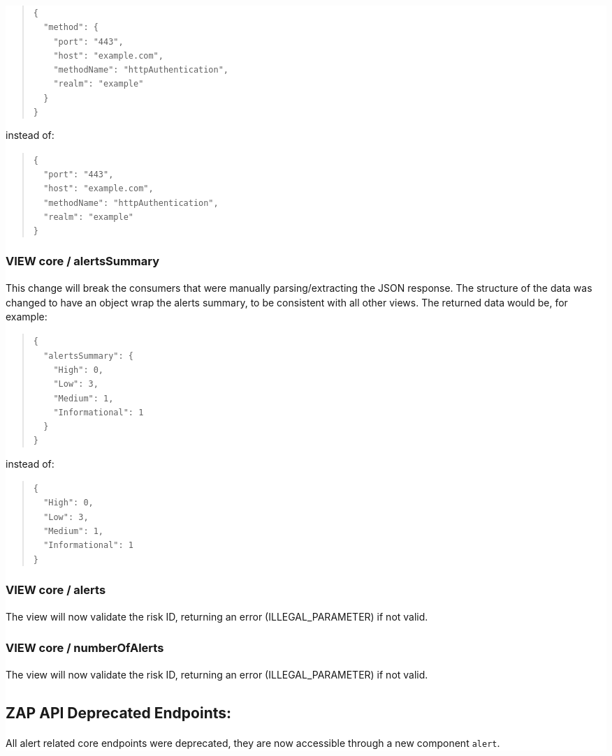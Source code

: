 >     {
>       "method": {
>         "port": "443",
>         "host": "example.com",
>         "methodName": "httpAuthentication",
>         "realm": "example"
>       }
>     }

instead of:

>     {
>       "port": "443",
>       "host": "example.com",
>       "methodName": "httpAuthentication",
>       "realm": "example"
>     }

### VIEW core / alertsSummary

This change will break the consumers that were manually parsing/extracting the JSON response. The structure of the data was changed to have an object wrap the alerts summary, to be consistent with all other views. The returned data would be, for example:

>     {
>       "alertsSummary": {
>         "High": 0,
>         "Low": 3,
>         "Medium": 1,
>         "Informational": 1
>       }
>     }

instead of:

>     {
>       "High": 0,
>       "Low": 3,
>       "Medium": 1,
>       "Informational": 1
>     }

### VIEW core / alerts

The view will now validate the risk ID, returning an error (ILLEGAL_PARAMETER) if not valid.

### VIEW core / numberOfAlerts

The view will now validate the risk ID, returning an error (ILLEGAL_PARAMETER) if not valid.

## ZAP API Deprecated Endpoints:

All alert related core endpoints were deprecated, they are now accessible through a new component `alert`.
